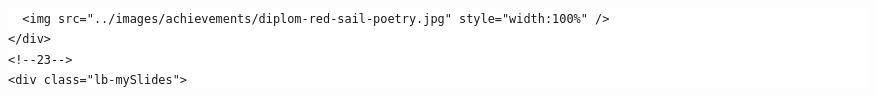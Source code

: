       <img src="../images/achievements/diplom-red-sail-poetry.jpg" style="width:100%" />
    </div>
    <!--23-->
    <div class="lb-mySlides">